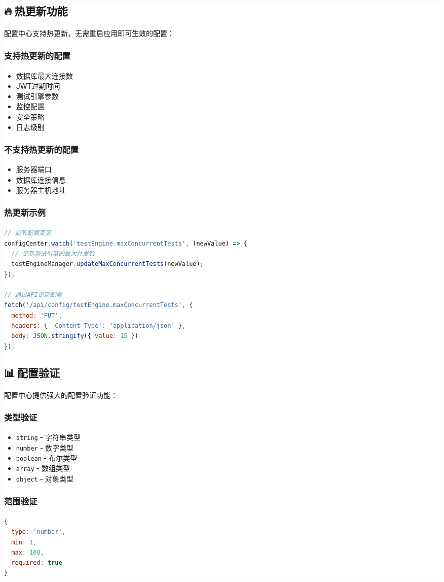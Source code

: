 ## 🔥 热更新功能

配置中心支持热更新，无需重启应用即可生效的配置：

### 支持热更新的配置
- 数据库最大连接数
- JWT过期时间
- 测试引擎参数
- 监控配置
- 安全策略
- 日志级别

### 不支持热更新的配置
- 服务器端口
- 数据库连接信息
- 服务器主机地址

### 热更新示例

```javascript
// 监听配置变更
configCenter.watch('testEngine.maxConcurrentTests', (newValue) => {
  // 更新测试引擎的最大并发数
  testEngineManager.updateMaxConcurrentTests(newValue);
});

// 通过API更新配置
fetch('/api/config/testEngine.maxConcurrentTests', {
  method: 'PUT',
  headers: { 'Content-Type': 'application/json' },
  body: JSON.stringify({ value: 15 })
});
```

## 📊 配置验证

配置中心提供强大的配置验证功能：

### 类型验证
- `string` - 字符串类型
- `number` - 数字类型
- `boolean` - 布尔类型
- `array` - 数组类型
- `object` - 对象类型

### 范围验证
```javascript
{
  type: 'number',
  min: 1,
  max: 100,
  required: true
}
```
